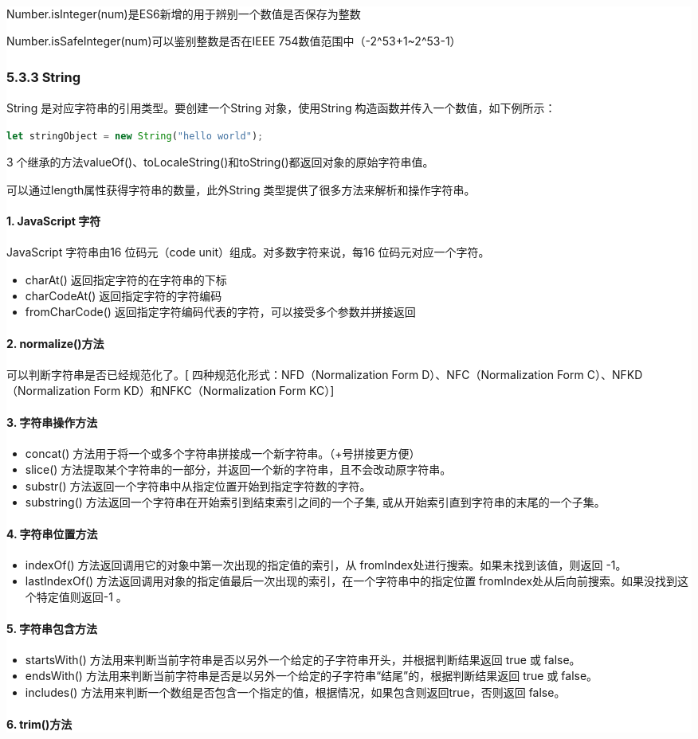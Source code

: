 Number.isInteger(num)是ES6新增的用于辨别一个数值是否保存为整数

Number.isSafeInteger(num)可以鉴别整数是否在IEEE 754数值范围中（-2^53+1~2^53-1）



### 5.3.3 String

String 是对应字符串的引用类型。要创建一个String 对象，使用String 构造函数并传入一个数值，如下例所示：

```javascript
let stringObject = new String("hello world");
```

3 个继承的方法valueOf()、toLocaleString()和toString()都返回对象的原始字符串值。

可以通过length属性获得字符串的数量，此外String 类型提供了很多方法来解析和操作字符串。



#### 1. JavaScript 字符

JavaScript 字符串由16 位码元（code unit）组成。对多数字符来说，每16 位码元对应一个字符。

- charAt() 返回指定字符的在字符串的下标
- charCodeAt() 返回指定字符的字符编码
- fromCharCode() 返回指定字符编码代表的字符，可以接受多个参数并拼接返回



#### 2. normalize()方法

可以判断字符串是否已经规范化了。[ 四种规范化形式：NFD（Normalization Form D）、NFC（Normalization Form C）、NFKD（Normalization Form KD）和NFKC（Normalization Form KC）]



#### 3. 字符串操作方法

- concat() 方法用于将一个或多个字符串拼接成一个新字符串。（+号拼接更方便）
- slice() 方法提取某个字符串的一部分，并返回一个新的字符串，且不会改动原字符串。
- substr() 方法返回一个字符串中从指定位置开始到指定字符数的字符。
- substring() 方法返回一个字符串在开始索引到结束索引之间的一个子集, 或从开始索引直到字符串的末尾的一个子集。



#### 4. 字符串位置方法

- indexOf() 方法返回调用它的对象中第一次出现的指定值的索引，从 fromIndex处进行搜索。如果未找到该值，则返回 -1。
- lastIndexOf()  方法返回调用对象的指定值最后一次出现的索引，在一个字符串中的指定位置 fromIndex处从后向前搜索。如果没找到这个特定值则返回-1 。 



#### 5. 字符串包含方法

- startsWith() 方法用来判断当前字符串是否以另外一个给定的子字符串开头，并根据判断结果返回 true 或 false。
- endsWith() 方法用来判断当前字符串是否是以另外一个给定的子字符串“结尾”的，根据判断结果返回 true 或 false。
- includes() 方法用来判断一个数组是否包含一个指定的值，根据情况，如果包含则返回true，否则返回 false。



#### 6. trim()方法
